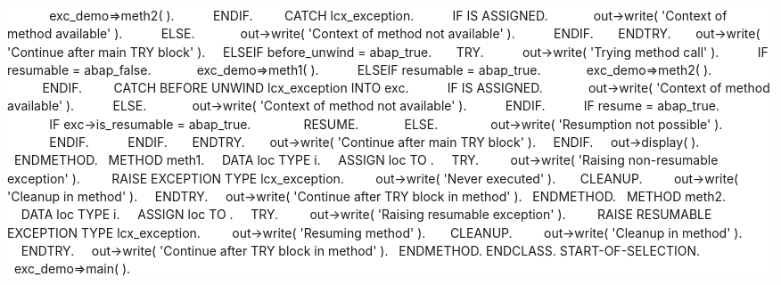             exc\_demo=>meth2( ).
          ENDIF.
        CATCH lcx\_exception.
          IF <fs> IS ASSIGNED.
            out->write( 'Context of method available' ).
          ELSE.
            out->write( 'Context of method not available' ).
          ENDIF.
      ENDTRY.
      out->write( 'Continue after main TRY block' ).
    ELSEIF before\_unwind = abap\_true.
      TRY.
          out->write( 'Trying method call' ).
          IF resumable = abap\_false.
            exc\_demo=>meth1( ).
          ELSEIF resumable = abap\_true.
            exc\_demo=>meth2( ).
          ENDIF.
        CATCH BEFORE UNWIND lcx\_exception INTO exc.
          IF <fs> IS ASSIGNED.
            out->write( 'Context of method available' ).
          ELSE.
            out->write( 'Context of method not available' ).
          ENDIF.
          IF resume = abap\_true.
            IF exc->is\_resumable = abap\_true.
              RESUME.
            ELSE.
              out->write( 'Resumption not possible' ).
            ENDIF.
          ENDIF.
      ENDTRY.
      out->write( 'Continue after main TRY block' ).
    ENDIF.
    out->display( ).
  ENDMETHOD.
  METHOD meth1.
    DATA loc TYPE i.
    ASSIGN loc TO <fs>.
    TRY.
        out->write( 'Raising non-resumable exception' ).
        RAISE EXCEPTION TYPE lcx\_exception.
        out->write( 'Never executed' ).
      CLEANUP.
        out->write( 'Cleanup in method' ).
    ENDTRY.
    out->write( 'Continue after TRY block in method' ).
  ENDMETHOD.
  METHOD meth2.
    DATA loc TYPE i.
    ASSIGN loc TO <fs>.
    TRY.
        out->write( 'Raising resumable exception' ).
        RAISE RESUMABLE EXCEPTION TYPE lcx\_exception.
        out->write( 'Resuming method' ).
      CLEANUP.
        out->write( 'Cleanup in method' ).
    ENDTRY.
    out->write( 'Continue after TRY block in method' ).
  ENDMETHOD.
ENDCLASS.
START-OF-SELECTION.
  exc\_demo=>main( ).
